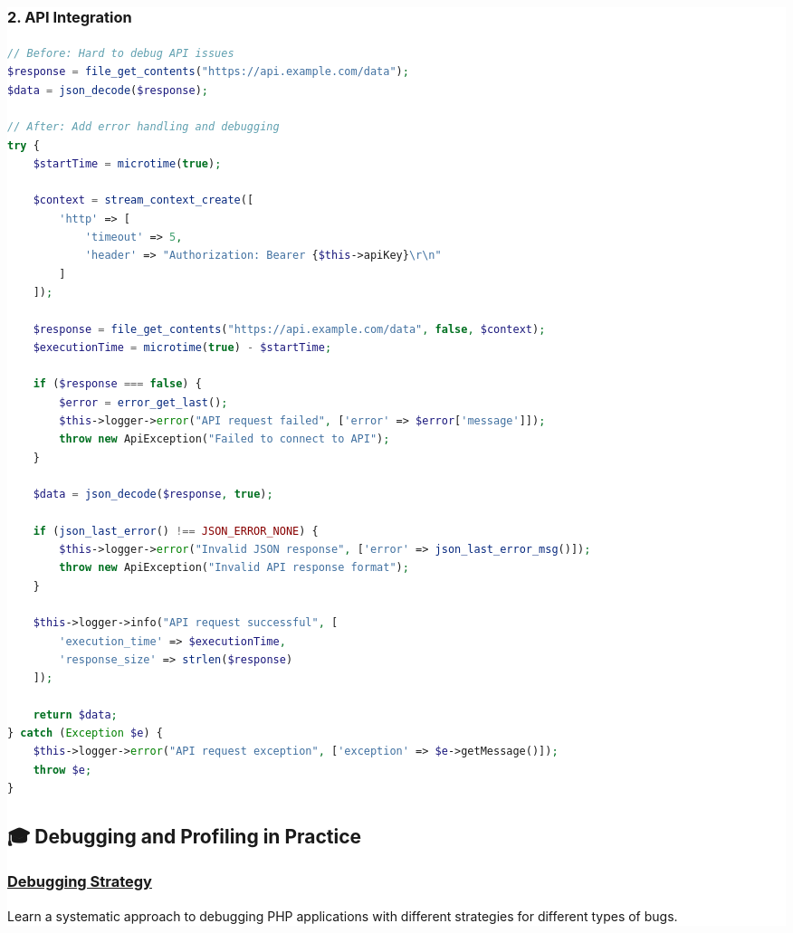 ### 2. API Integration

```php
// Before: Hard to debug API issues
$response = file_get_contents("https://api.example.com/data");
$data = json_decode($response);

// After: Add error handling and debugging
try {
    $startTime = microtime(true);
    
    $context = stream_context_create([
        'http' => [
            'timeout' => 5,
            'header' => "Authorization: Bearer {$this->apiKey}\r\n"
        ]
    ]);
    
    $response = file_get_contents("https://api.example.com/data", false, $context);
    $executionTime = microtime(true) - $startTime;
    
    if ($response === false) {
        $error = error_get_last();
        $this->logger->error("API request failed", ['error' => $error['message']]);
        throw new ApiException("Failed to connect to API");
    }
    
    $data = json_decode($response, true);
    
    if (json_last_error() !== JSON_ERROR_NONE) {
        $this->logger->error("Invalid JSON response", ['error' => json_last_error_msg()]);
        throw new ApiException("Invalid API response format");
    }
    
    $this->logger->info("API request successful", [
        'execution_time' => $executionTime,
        'response_size' => strlen($response)
    ]);
    
    return $data;
} catch (Exception $e) {
    $this->logger->error("API request exception", ['exception' => $e->getMessage()]);
    throw $e;
}
```

## 🎓 Debugging and Profiling in Practice

### [Debugging Strategy](./05a-debugging-strategies.md)

Learn a systematic approach to debugging PHP applications with different strategies for different types of bugs.
